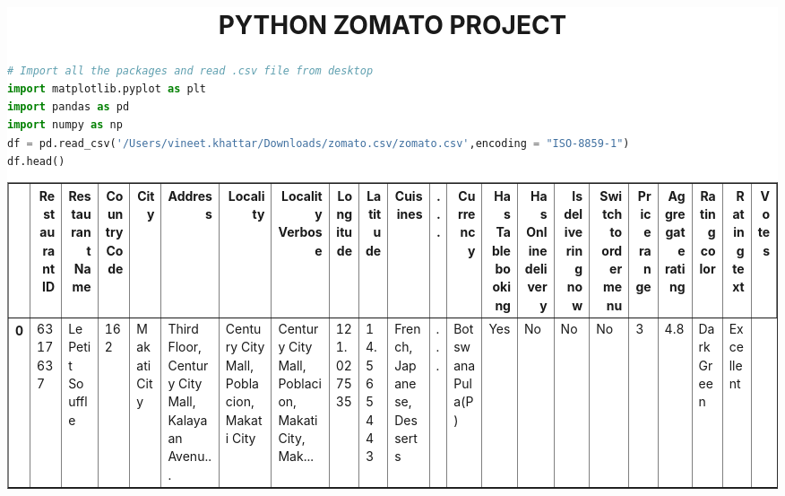 
<h1><center>PYTHON ZOMATO PROJECT</h1> 



```python
# Import all the packages and read .csv file from desktop
import matplotlib.pyplot as plt
import pandas as pd
import numpy as np
df = pd.read_csv('/Users/vineet.khattar/Downloads/zomato.csv/zomato.csv',encoding = "ISO-8859-1")
df.head()
```




<div>
<table border="1" class="dataframe">
  <thead>
    <tr style="text-align: right;">
      <th></th>
      <th>Restaurant ID</th>
      <th>Restaurant Name</th>
      <th>Country Code</th>
      <th>City</th>
      <th>Address</th>
      <th>Locality</th>
      <th>Locality Verbose</th>
      <th>Longitude</th>
      <th>Latitude</th>
      <th>Cuisines</th>
      <th>...</th>
      <th>Currency</th>
      <th>Has Table booking</th>
      <th>Has Online delivery</th>
      <th>Is delivering now</th>
      <th>Switch to order menu</th>
      <th>Price range</th>
      <th>Aggregate rating</th>
      <th>Rating color</th>
      <th>Rating text</th>
      <th>Votes</th>
    </tr>
  </thead>
  <tbody>
    <tr>
      <th>0</th>
      <td>6317637</td>
      <td>Le Petit Souffle</td>
      <td>162</td>
      <td>Makati City</td>
      <td>Third Floor, Century City Mall, Kalayaan Avenu...</td>
      <td>Century City Mall, Poblacion, Makati City</td>
      <td>Century City Mall, Poblacion, Makati City, Mak...</td>
      <td>121.027535</td>
      <td>14.565443</td>
      <td>French, Japanese, Desserts</td>
      <td>...</td>
      <td>Botswana Pula(P)</td>
      <td>Yes</td>
      <td>No</td>
      <td>No</td>
      <td>No</td>
      <td>3</td>
      <td>4.8</td>
      <td>Dark Green</td>
      <td>Excellent</td>